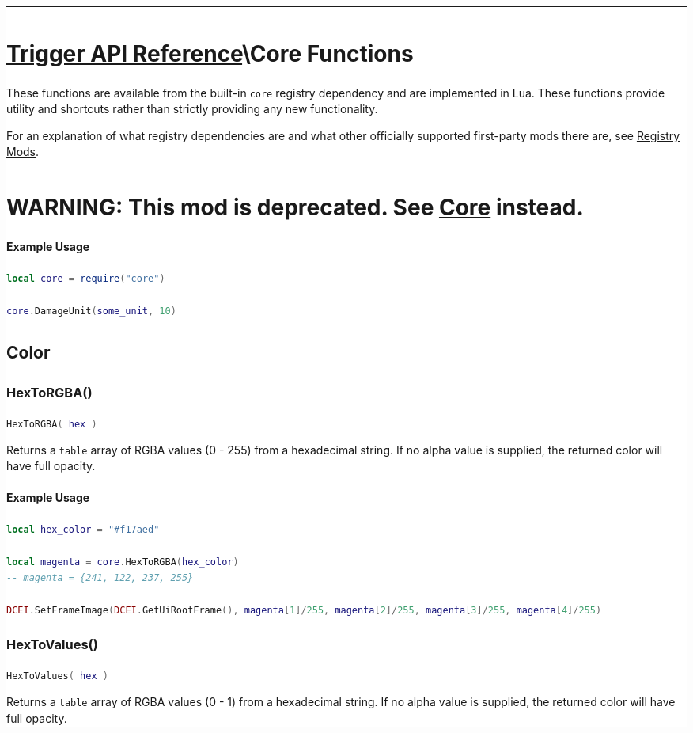 
***
# [Trigger API Reference](Trigger-API-Reference)\\Core Functions

These functions are available from the built-in `core` registry dependency and are implemented in Lua. These functions provide utility and shortcuts rather than strictly providing any new functionality.

For an explanation of what registry dependencies are and what other officially supported first-party mods there are, see [Registry Mods](Mods-About).

# WARNING: This mod is deprecated. See [Core](Mods-Core-Overview) instead.


#### Example Usage
```lua
local core = require("core")

core.DamageUnit(some_unit, 10)
```


## Color
### HexToRGBA()
```lua
HexToRGBA( hex )
```

Returns a `table` array of RGBA values (0 - 255) from a hexadecimal string. If no alpha value is supplied, the returned color will have full opacity.

#### Example Usage
```lua
local hex_color = "#f17aed"

local magenta = core.HexToRGBA(hex_color)
-- magenta = {241, 122, 237, 255}

DCEI.SetFrameImage(DCEI.GetUiRootFrame(), magenta[1]/255, magenta[2]/255, magenta[3]/255, magenta[4]/255)
```

### HexToValues()
```lua
HexToValues( hex )
```

Returns a `table` array of RGBA values (0 - 1) from a hexadecimal string. If no alpha value is supplied, the returned color will have full opacity.
